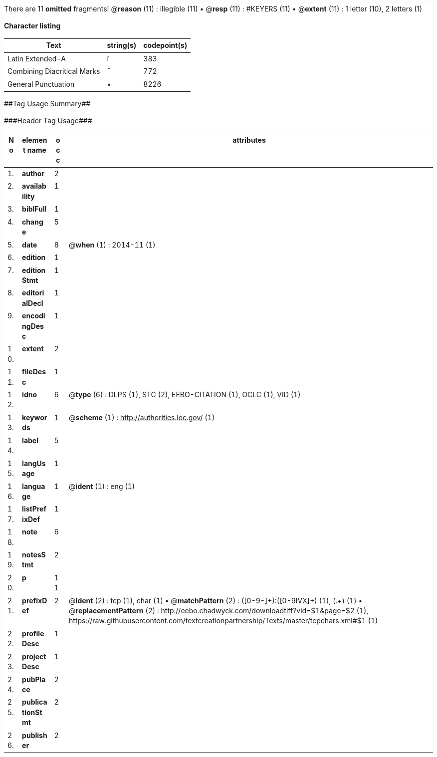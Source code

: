 There are 11 **omitted** fragments! 
 @__reason__ (11) : illegible (11)  •  @__resp__ (11) : #KEYERS (11)  •  @__extent__ (11) : 1 letter (10), 2 letters (1)

**Character listing**


|Text|string(s)|codepoint(s)|
|---|---|---|
|Latin Extended-A|ſ|383|
|Combining             Diacritical Marks|̄|772|
|General Punctuation|•|8226|

##Tag Usage Summary##

###Header Tag Usage###

|No|element name|occ|attributes|
|---|---|---|---|
|1.|__author__|2||
|2.|__availability__|1||
|3.|__biblFull__|1||
|4.|__change__|5||
|5.|__date__|8| @__when__ (1) : 2014-11 (1)|
|6.|__edition__|1||
|7.|__editionStmt__|1||
|8.|__editorialDecl__|1||
|9.|__encodingDesc__|1||
|10.|__extent__|2||
|11.|__fileDesc__|1||
|12.|__idno__|6| @__type__ (6) : DLPS (1), STC (2), EEBO-CITATION (1), OCLC (1), VID (1)|
|13.|__keywords__|1| @__scheme__ (1) : http://authorities.loc.gov/ (1)|
|14.|__label__|5||
|15.|__langUsage__|1||
|16.|__language__|1| @__ident__ (1) : eng (1)|
|17.|__listPrefixDef__|1||
|18.|__note__|6||
|19.|__notesStmt__|2||
|20.|__p__|11||
|21.|__prefixDef__|2| @__ident__ (2) : tcp (1), char (1)  •  @__matchPattern__ (2) : ([0-9\-]+):([0-9IVX]+) (1), (.+) (1)  •  @__replacementPattern__ (2) : http://eebo.chadwyck.com/downloadtiff?vid=$1&page=$2 (1), https://raw.githubusercontent.com/textcreationpartnership/Texts/master/tcpchars.xml#$1 (1)|
|22.|__profileDesc__|1||
|23.|__projectDesc__|1||
|24.|__pubPlace__|2||
|25.|__publicationStmt__|2||
|26.|__publisher__|2||